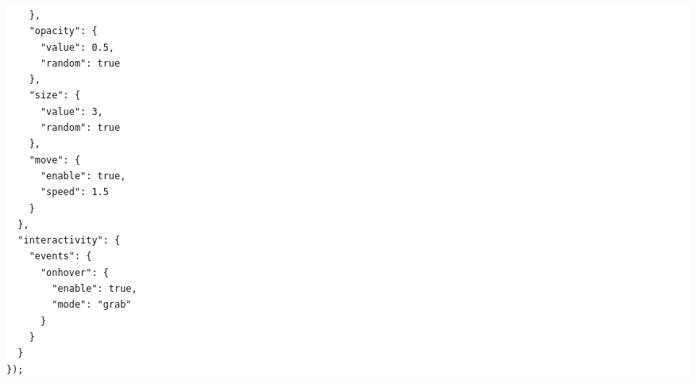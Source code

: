         },
        "opacity": {
          "value": 0.5,
          "random": true
        },
        "size": {
          "value": 3,
          "random": true
        },
        "move": {
          "enable": true,
          "speed": 1.5
        }
      },
      "interactivity": {
        "events": {
          "onhover": {
            "enable": true,
            "mode": "grab"
          }
        }
      }
    });
  </script>

</body>
</html>
